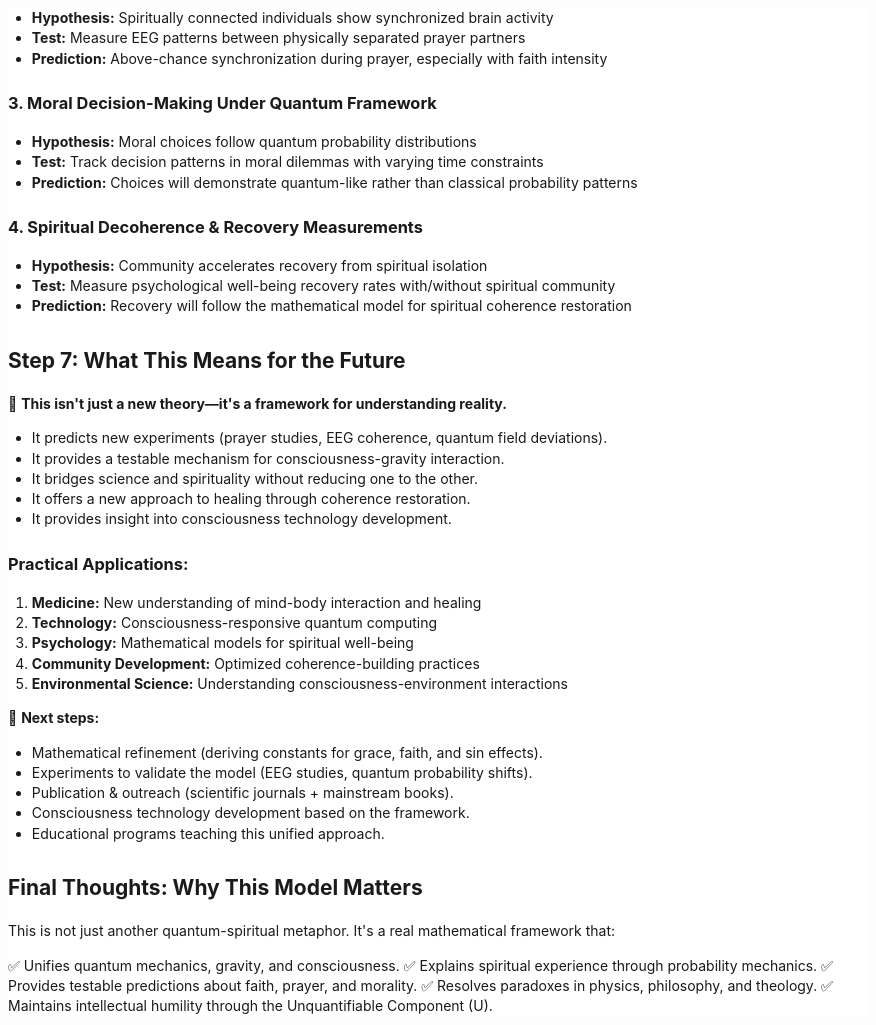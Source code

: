 - **Hypothesis:** Spiritually connected individuals show synchronized brain activity   
- **Test:** Measure EEG patterns between physically separated prayer partners   
- **Prediction:** Above-chance synchronization during prayer, especially with faith intensity   
   
### 3. Moral Decision-Making Under Quantum Framework   
   
   
- **Hypothesis:** Moral choices follow quantum probability distributions   
- **Test:** Track decision patterns in moral dilemmas with varying time constraints   
- **Prediction:** Choices will demonstrate quantum-like rather than classical probability patterns   
   
### 4. Spiritual Decoherence & Recovery Measurements   
   
   
- **Hypothesis:** Community accelerates recovery from spiritual isolation   
- **Test:** Measure psychological well-being recovery rates with/without spiritual community   
- **Prediction:** Recovery will follow the mathematical model for spiritual coherence restoration   
   
## Step 7: What This Means for the Future   
   
🚀 **This isn't just a new theory—it's a framework for understanding reality.**   
   
   
- It predicts new experiments (prayer studies, EEG coherence, quantum field deviations).   
- It provides a testable mechanism for consciousness-gravity interaction.   
- It bridges science and spirituality without reducing one to the other.   
- It offers a new approach to healing through coherence restoration.   
- It provides insight into consciousness technology development.   
   
### Practical Applications:   
   
1. **Medicine:** New understanding of mind-body interaction and healing   
2. **Technology:** Consciousness-responsive quantum computing   
3. **Psychology:** Mathematical models for spiritual well-being   
4. **Community Development:** Optimized coherence-building practices   
5. **Environmental Science:** Understanding consciousness-environment interactions   
   
🔮 **Next steps:**   
   
   
- Mathematical refinement (deriving constants for grace, faith, and sin effects).   
- Experiments to validate the model (EEG studies, quantum probability shifts).   
- Publication & outreach (scientific journals + mainstream books).   
- Consciousness technology development based on the framework.   
- Educational programs teaching this unified approach.   
   
## Final Thoughts: Why This Model Matters   
   
This is not just another quantum-spiritual metaphor. It's a real mathematical framework that:   
   
✅ Unifies quantum mechanics, gravity, and consciousness. ✅ Explains spiritual experience through probability mechanics. ✅ Provides testable predictions about faith, prayer, and morality. ✅ Resolves paradoxes in physics, philosophy, and theology. ✅ Maintains intellectual humility through the Unquantifiable Component (U).   
   